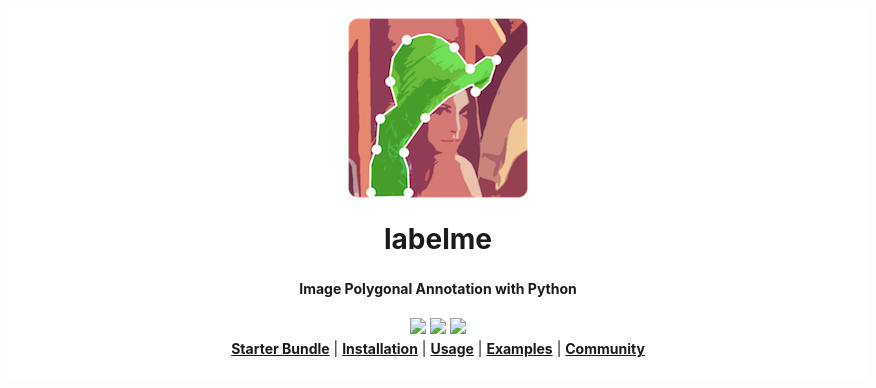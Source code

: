 <h1 align="center">
  <img src="labelme/icons/icon.png"><br/>labelme
</h1>

<h4 align="center">
  Image Polygonal Annotation with Python
</h4>

<div align="center">
  <a href="https://pypi.python.org/pypi/labelme"><img src="https://img.shields.io/pypi/v/labelme.svg"></a>
  <a href="https://pypi.org/project/labelme"><img src="https://img.shields.io/pypi/pyversions/labelme.svg"></a>
  <a href="https://github.com/wkentaro/labelme/actions"><img src="https://github.com/wkentaro/labelme/workflows/ci/badge.svg?branch=main&event=push"></a>
</div>

<div align="center">
  <a href="#starter-bundle"><b>Starter Bundle</b></a>
  | <a href="#installation"><b>Installation</b></a>
  | <a href="#usage"><b>Usage</b></a>
  | <a href="#examples"><b>Examples</b></a>
  | <a href="https://github.com/wkentaro/labelme/discussions"><b>Community</b></a>
  
</div>

<br/>

<div align="center">